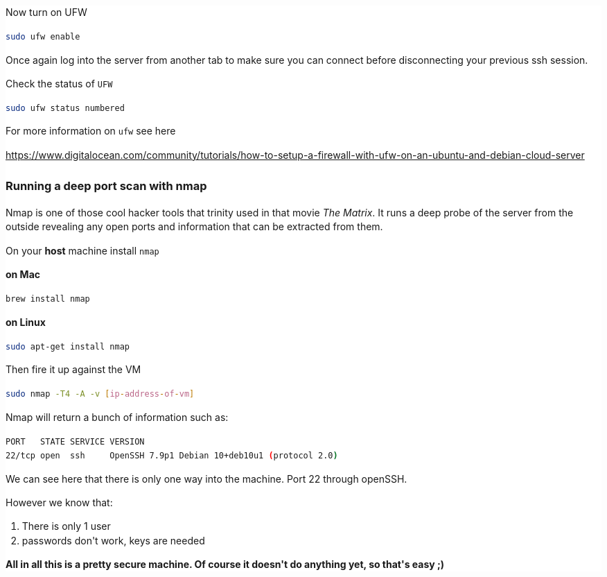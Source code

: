 Now turn on UFW

```bash
sudo ufw enable
```

Once again log into the server from another tab to make sure you can connect before disconnecting your previous ssh session.

Check the status of `UFW`

```bash
sudo ufw status numbered
```

For more information on `ufw` see here

<https://www.digitalocean.com/community/tutorials/how-to-setup-a-firewall-with-ufw-on-an-ubuntu-and-debian-cloud-server>

### Running a deep port scan with nmap

Nmap is one of those cool hacker tools that trinity used in that movie _The Matrix_. It runs a deep probe of the server from the outside revealing any open ports and information that can be extracted from them.

On your **host** machine install `nmap`

**on Mac**

```bash
brew install nmap
```

**on Linux**

```bash
sudo apt-get install nmap
```

Then fire it up against the VM

```bash
sudo nmap -T4 -A -v [ip-address-of-vm]
```

Nmap will return a bunch of information such as: 

```bash
PORT   STATE SERVICE VERSION
22/tcp open  ssh     OpenSSH 7.9p1 Debian 10+deb10u1 (protocol 2.0)
```

We can see here that there is only one way into the machine. Port 22 through openSSH.

However we know that:

1.  There is only 1 user
2.  passwords don't work, keys are needed

**All in all this is a pretty secure machine. Of course it doesn't do anything yet, so that's easy ;)**
